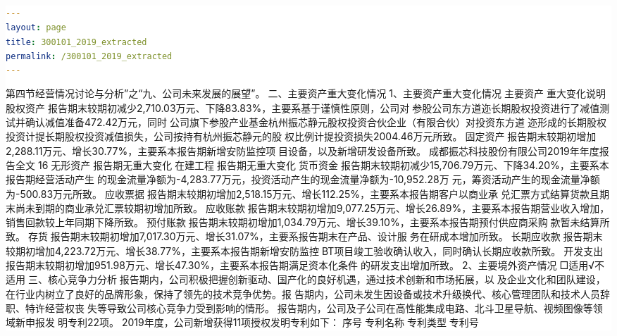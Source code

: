 ```yaml
---
layout: page
title: 300101_2019_extracted
permalink: /300101_2019_extracted
---
```


第四节经营情况讨论与分析”之“九、公司未来发展的展望”。
二、主要资产重大变化情况
1、主要资产重大变化情况
主要资产
重大变化说明
股权资产
报告期末较期初减少2,710.03万元、下降83.83%，主要系基于谨慎性原则，公司对
参股公司东方道迩长期股权投资进行了减值测试并确认减值准备472.42万元，同时
公司旗下参股产业基金杭州振芯静元股权投资合伙企业（有限合伙）对投资东方道
迩形成的长期股权投资计提长期股权投资减值损失，公司按持有杭州振芯静元的股
权比例计提投资损失2004.46万元所致。
固定资产
报告期末较期初增加2,288.11万元、增长30.77%，主要系本报告期新增安防监控项
目设备，以及新增研发设备所致。
成都振芯科技股份有限公司2019年年度报告全文
16
无形资产
报告期无重大变化
在建工程
报告期无重大变化
货币资金
报告期末较期初减少15,706.79万元、下降34.20%，主要系本报告期经营活动产生
的现金流量净额为-4,283.77万元，投资活动产生的现金流量净额为-10,952.28万
元，筹资活动产生的现金流量净额为-500.83万元所致。
应收票据
报告期末较期初增加2,518.15万元、增长112.25%，主要系本报告期客户以商业承
兑汇票方式结算货款且期末尚未到期的商业承兑汇票较期初增加所致。
应收账款
报告期末较期初增加9,077.25万元、增长26.89%，主要系本报告期营业收入增加，
销售回款较上年同期下降所致。
预付账款
报告期末较期初增加1,034.79万元、增长39.10%，主要系本报告期预付供应商采购
款暂未结算所致。
存货
报告期末较期初增加7,017.30万元、增长31.07%，主要系报告期末在产品、设计服
务在研成本增加所致。
长期应收款
报告期末较期初增加4,223.72万元、增长38.77%，主要系本报告期新增安防监控
BT项目竣工验收确认收入，同时确认长期应收款所致。
开发支出
报告期末较期初增加951.98万元、增长47.30%，主要系本报告期满足资本化条件
的研发支出增加所致。
2、主要境外资产情况
□适用√不适用
三、核心竞争力分析
报告期内，公司积极把握创新驱动、国产化的良好机遇，通过技术创新和市场拓展，以
及企业文化和团队建设，在行业内树立了良好的品牌形象，保持了领先的技术竞争优势。报
告期内，公司未发生因设备或技术升级换代、核心管理团队和技术人员辞职、特许经营权丧
失等导致公司核心竞争力受到影响的情形。
报告期内，公司及子公司在高性能集成电路、北斗卫星导航、视频图像等领域新申报发
明专利22项。
2019年度，公司新增获得11项授权发明专利如下：
序号
专利名称
专利类型
专利号